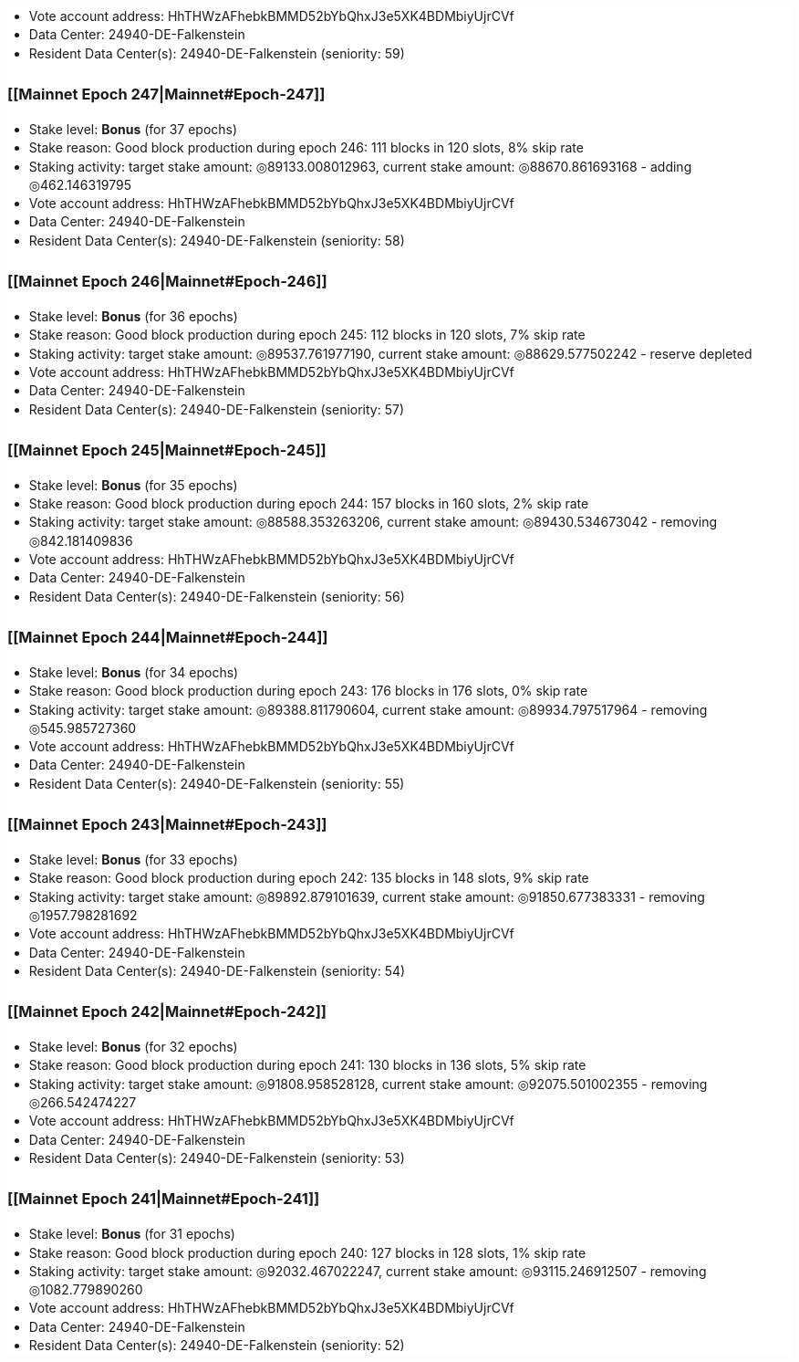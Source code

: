 * Vote account address: HhTHWzAFhebkBMMD52bYbQhxJ3e5XK4BDMbiyUjrCVf
* Data Center: 24940-DE-Falkenstein
* Resident Data Center(s): 24940-DE-Falkenstein (seniority: 59)
### [[Mainnet Epoch 247|Mainnet#Epoch-247]]
* Stake level: **Bonus** (for 37 epochs)
* Stake reason: Good block production during epoch 246: 111 blocks in 120 slots, 8% skip rate
* Staking activity: target stake amount: ◎89133.008012963, current stake amount: ◎88670.861693168 - adding ◎462.146319795
* Vote account address: HhTHWzAFhebkBMMD52bYbQhxJ3e5XK4BDMbiyUjrCVf
* Data Center: 24940-DE-Falkenstein
* Resident Data Center(s): 24940-DE-Falkenstein (seniority: 58)
### [[Mainnet Epoch 246|Mainnet#Epoch-246]]
* Stake level: **Bonus** (for 36 epochs)
* Stake reason: Good block production during epoch 245: 112 blocks in 120 slots, 7% skip rate
* Staking activity: target stake amount: ◎89537.761977190, current stake amount: ◎88629.577502242 - reserve depleted
* Vote account address: HhTHWzAFhebkBMMD52bYbQhxJ3e5XK4BDMbiyUjrCVf
* Data Center: 24940-DE-Falkenstein
* Resident Data Center(s): 24940-DE-Falkenstein (seniority: 57)
### [[Mainnet Epoch 245|Mainnet#Epoch-245]]
* Stake level: **Bonus** (for 35 epochs)
* Stake reason: Good block production during epoch 244: 157 blocks in 160 slots, 2% skip rate
* Staking activity: target stake amount: ◎88588.353263206, current stake amount: ◎89430.534673042 - removing ◎842.181409836
* Vote account address: HhTHWzAFhebkBMMD52bYbQhxJ3e5XK4BDMbiyUjrCVf
* Data Center: 24940-DE-Falkenstein
* Resident Data Center(s): 24940-DE-Falkenstein (seniority: 56)
### [[Mainnet Epoch 244|Mainnet#Epoch-244]]
* Stake level: **Bonus** (for 34 epochs)
* Stake reason: Good block production during epoch 243: 176 blocks in 176 slots, 0% skip rate
* Staking activity: target stake amount: ◎89388.811790604, current stake amount: ◎89934.797517964 - removing ◎545.985727360
* Vote account address: HhTHWzAFhebkBMMD52bYbQhxJ3e5XK4BDMbiyUjrCVf
* Data Center: 24940-DE-Falkenstein
* Resident Data Center(s): 24940-DE-Falkenstein (seniority: 55)
### [[Mainnet Epoch 243|Mainnet#Epoch-243]]
* Stake level: **Bonus** (for 33 epochs)
* Stake reason: Good block production during epoch 242: 135 blocks in 148 slots, 9% skip rate
* Staking activity: target stake amount: ◎89892.879101639, current stake amount: ◎91850.677383331 - removing ◎1957.798281692
* Vote account address: HhTHWzAFhebkBMMD52bYbQhxJ3e5XK4BDMbiyUjrCVf
* Data Center: 24940-DE-Falkenstein
* Resident Data Center(s): 24940-DE-Falkenstein (seniority: 54)
### [[Mainnet Epoch 242|Mainnet#Epoch-242]]
* Stake level: **Bonus** (for 32 epochs)
* Stake reason: Good block production during epoch 241: 130 blocks in 136 slots, 5% skip rate
* Staking activity: target stake amount: ◎91808.958528128, current stake amount: ◎92075.501002355 - removing ◎266.542474227
* Vote account address: HhTHWzAFhebkBMMD52bYbQhxJ3e5XK4BDMbiyUjrCVf
* Data Center: 24940-DE-Falkenstein
* Resident Data Center(s): 24940-DE-Falkenstein (seniority: 53)
### [[Mainnet Epoch 241|Mainnet#Epoch-241]]
* Stake level: **Bonus** (for 31 epochs)
* Stake reason: Good block production during epoch 240: 127 blocks in 128 slots, 1% skip rate
* Staking activity: target stake amount: ◎92032.467022247, current stake amount: ◎93115.246912507 - removing ◎1082.779890260
* Vote account address: HhTHWzAFhebkBMMD52bYbQhxJ3e5XK4BDMbiyUjrCVf
* Data Center: 24940-DE-Falkenstein
* Resident Data Center(s): 24940-DE-Falkenstein (seniority: 52)